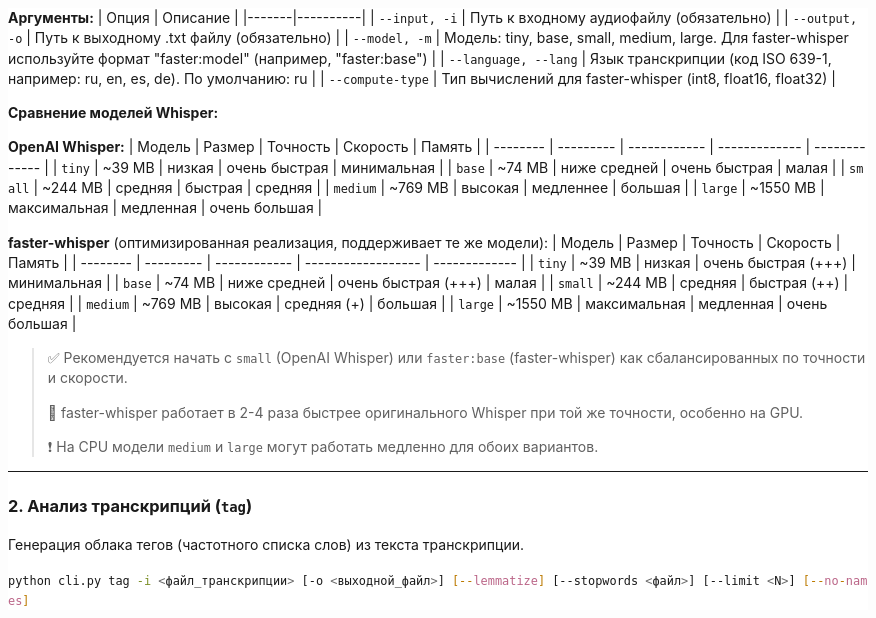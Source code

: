 **Аргументы:**
| Опция | Описание |
|-------|----------|
| `--input, -i` | Путь к входному аудиофайлу (обязательно) |
| `--output, -o` | Путь к выходному .txt файлу (обязательно) |
| `--model, -m` | Модель: tiny, base, small, medium, large. Для faster-whisper используйте формат "faster:model" (например, "faster:base") |
| `--language, --lang` | Язык транскрипции (код ISO 639-1, например: ru, en, es, de). По умолчанию: ru |
| `--compute-type` | Тип вычислений для faster-whisper (int8, float16, float32) |

**Сравнение моделей Whisper:**

**OpenAI Whisper:**
| Модель   | Размер    | Точность     | Скорость      | Память        |
| -------- | --------- | ------------ | ------------- | ------------- |
| `tiny`   | ~39 MB    | низкая       | очень быстрая | минимальная   |
| `base`   | ~74 MB    | ниже средней | очень быстрая | малая         |
| `small`  | ~244 MB   | средняя      | быстрая       | средняя       |
| `medium` | ~769 MB   | высокая      | медленнее     | большая       |
| `large`  | ~1550 MB  | максимальная | медленная     | очень большая |

**faster-whisper** (оптимизированная реализация, поддерживает те же модели):
| Модель   | Размер    | Точность     | Скорость           | Память        |
| -------- | --------- | ------------ | ------------------ | ------------- |
| `tiny`   | ~39 MB    | низкая       | очень быстрая (+++) | минимальная   |
| `base`   | ~74 MB    | ниже средней | очень быстрая (+++) | малая         |
| `small`  | ~244 MB   | средняя      | быстрая (++)       | средняя       |
| `medium` | ~769 MB   | высокая      | средняя (+)        | большая       |
| `large`  | ~1550 MB  | максимальная | медленная          | очень большая |

> ✅ Рекомендуется начать с `small` (OpenAI Whisper) или `faster:base` (faster-whisper) как сбалансированных по точности и скорости.
> 
> 🚀 faster-whisper работает в 2-4 раза быстрее оригинального Whisper при той же точности, особенно на GPU.
> 
> ❗ На CPU модели `medium` и `large` могут работать медленно для обоих вариантов.

---

### 2. Анализ транскрипций (`tag`)

Генерация облака тегов (частотного списка слов) из текста транскрипции.

```bash
python cli.py tag -i <файл_транскрипции> [-o <выходной_файл>] [--lemmatize] [--stopwords <файл>] [--limit <N>] [--no-names]
```

